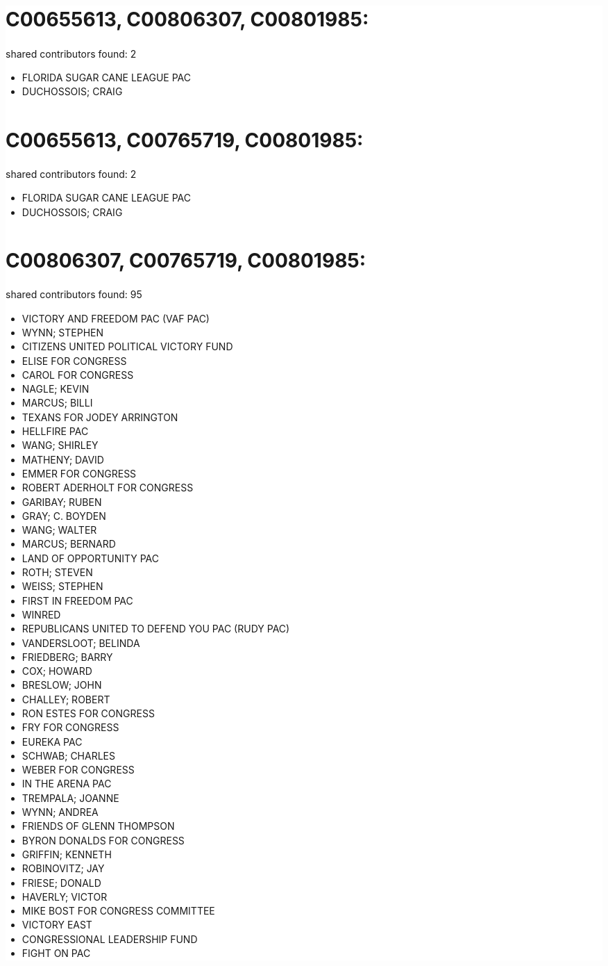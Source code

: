 
# C00655613, C00806307, C00801985:
shared contributors found:	2
- FLORIDA SUGAR CANE LEAGUE PAC
- DUCHOSSOIS; CRAIG


# C00655613, C00765719, C00801985:
shared contributors found:	2
- FLORIDA SUGAR CANE LEAGUE PAC
- DUCHOSSOIS; CRAIG


# C00806307, C00765719, C00801985:
shared contributors found:	95
- VICTORY AND FREEDOM PAC (VAF PAC)
- WYNN; STEPHEN
- CITIZENS UNITED POLITICAL VICTORY FUND
- ELISE FOR CONGRESS
- CAROL FOR CONGRESS
- NAGLE; KEVIN
- MARCUS; BILLI
- TEXANS FOR JODEY ARRINGTON
- HELLFIRE PAC
- WANG; SHIRLEY
- MATHENY; DAVID
- EMMER FOR CONGRESS
- ROBERT ADERHOLT FOR CONGRESS
- GARIBAY; RUBEN
- GRAY; C. BOYDEN
- WANG; WALTER
- MARCUS; BERNARD
- LAND OF OPPORTUNITY PAC
- ROTH; STEVEN
- WEISS; STEPHEN
- FIRST IN FREEDOM PAC
- WINRED
- REPUBLICANS UNITED TO DEFEND YOU PAC (RUDY PAC)
- VANDERSLOOT; BELINDA
- FRIEDBERG; BARRY
- COX; HOWARD
- BRESLOW; JOHN
- CHALLEY; ROBERT
- RON ESTES FOR CONGRESS
- FRY FOR CONGRESS
- EUREKA PAC
- SCHWAB; CHARLES
- WEBER FOR CONGRESS
- IN THE ARENA PAC
- TREMPALA; JOANNE
- WYNN; ANDREA
- FRIENDS OF GLENN THOMPSON
- BYRON DONALDS FOR CONGRESS
- GRIFFIN; KENNETH
- ROBINOVITZ; JAY
- FRIESE; DONALD
- HAVERLY; VICTOR
- MIKE BOST FOR CONGRESS COMMITTEE
- VICTORY EAST
- CONGRESSIONAL LEADERSHIP FUND
- FIGHT ON PAC
